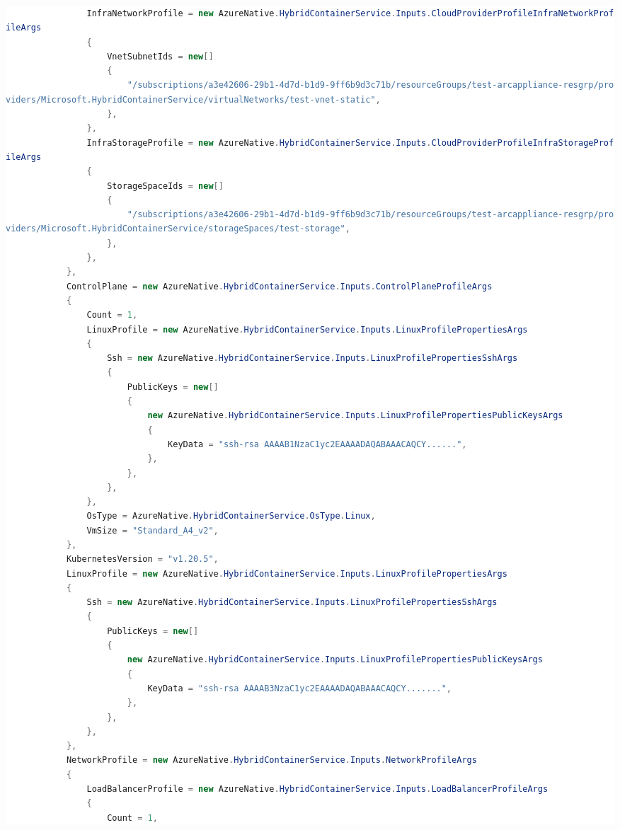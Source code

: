 ```csharp
                InfraNetworkProfile = new AzureNative.HybridContainerService.Inputs.CloudProviderProfileInfraNetworkProfileArgs
                {
                    VnetSubnetIds = new[]
                    {
                        "/subscriptions/a3e42606-29b1-4d7d-b1d9-9ff6b9d3c71b/resourceGroups/test-arcappliance-resgrp/providers/Microsoft.HybridContainerService/virtualNetworks/test-vnet-static",
                    },
                },
                InfraStorageProfile = new AzureNative.HybridContainerService.Inputs.CloudProviderProfileInfraStorageProfileArgs
                {
                    StorageSpaceIds = new[]
                    {
                        "/subscriptions/a3e42606-29b1-4d7d-b1d9-9ff6b9d3c71b/resourceGroups/test-arcappliance-resgrp/providers/Microsoft.HybridContainerService/storageSpaces/test-storage",
                    },
                },
            },
            ControlPlane = new AzureNative.HybridContainerService.Inputs.ControlPlaneProfileArgs
            {
                Count = 1,
                LinuxProfile = new AzureNative.HybridContainerService.Inputs.LinuxProfilePropertiesArgs
                {
                    Ssh = new AzureNative.HybridContainerService.Inputs.LinuxProfilePropertiesSshArgs
                    {
                        PublicKeys = new[]
                        {
                            new AzureNative.HybridContainerService.Inputs.LinuxProfilePropertiesPublicKeysArgs
                            {
                                KeyData = "ssh-rsa AAAAB1NzaC1yc2EAAAADAQABAAACAQCY......",
                            },
                        },
                    },
                },
                OsType = AzureNative.HybridContainerService.OsType.Linux,
                VmSize = "Standard_A4_v2",
            },
            KubernetesVersion = "v1.20.5",
            LinuxProfile = new AzureNative.HybridContainerService.Inputs.LinuxProfilePropertiesArgs
            {
                Ssh = new AzureNative.HybridContainerService.Inputs.LinuxProfilePropertiesSshArgs
                {
                    PublicKeys = new[]
                    {
                        new AzureNative.HybridContainerService.Inputs.LinuxProfilePropertiesPublicKeysArgs
                        {
                            KeyData = "ssh-rsa AAAAB3NzaC1yc2EAAAADAQABAAACAQCY.......",
                        },
                    },
                },
            },
            NetworkProfile = new AzureNative.HybridContainerService.Inputs.NetworkProfileArgs
            {
                LoadBalancerProfile = new AzureNative.HybridContainerService.Inputs.LoadBalancerProfileArgs
                {
                    Count = 1,
```